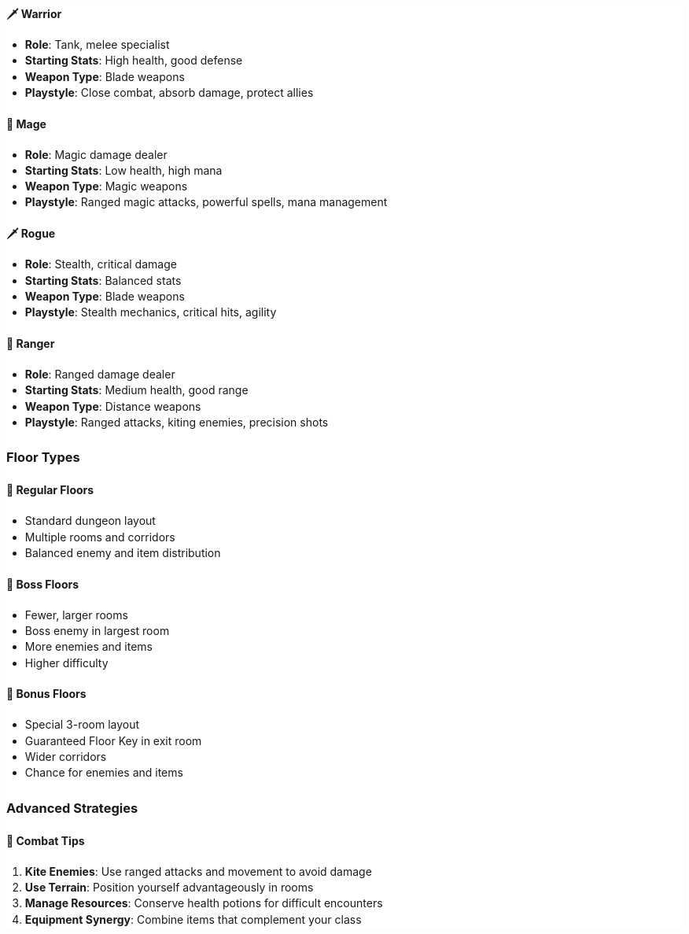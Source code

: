#### 🗡️ Warrior
- **Role**: Tank, melee specialist
- **Starting Stats**: High health, good defense
- **Weapon Type**: Blade weapons
- **Playstyle**: Close combat, absorb damage, protect allies

#### 🔮 Mage
- **Role**: Magic damage dealer
- **Starting Stats**: Low health, high mana
- **Weapon Type**: Magic weapons
- **Playstyle**: Ranged magic attacks, powerful spells, mana management

#### 🗡️ Rogue
- **Role**: Stealth, critical damage
- **Starting Stats**: Balanced stats
- **Weapon Type**: Blade weapons
- **Playstyle**: Stealth mechanics, critical hits, agility

#### 🏹 Ranger
- **Role**: Ranged damage dealer
- **Starting Stats**: Medium health, good range
- **Weapon Type**: Distance weapons
- **Playstyle**: Ranged attacks, kiting enemies, precision shots

### Floor Types

#### 🏰 Regular Floors
- Standard dungeon layout
- Multiple rooms and corridors
- Balanced enemy and item distribution

#### 👑 Boss Floors
- Fewer, larger rooms
- Boss enemy in largest room
- More enemies and items
- Higher difficulty

#### 💎 Bonus Floors
- Special 3-room layout
- Guaranteed Floor Key in exit room
- Wider corridors
- Chance for enemies and items

### Advanced Strategies

#### 🎯 Combat Tips
1. **Kite Enemies**: Use ranged attacks and movement to avoid damage
2. **Use Terrain**: Position yourself advantageously in rooms
3. **Manage Resources**: Conserve health potions for difficult encounters
4. **Equipment Synergy**: Combine items that complement your class
